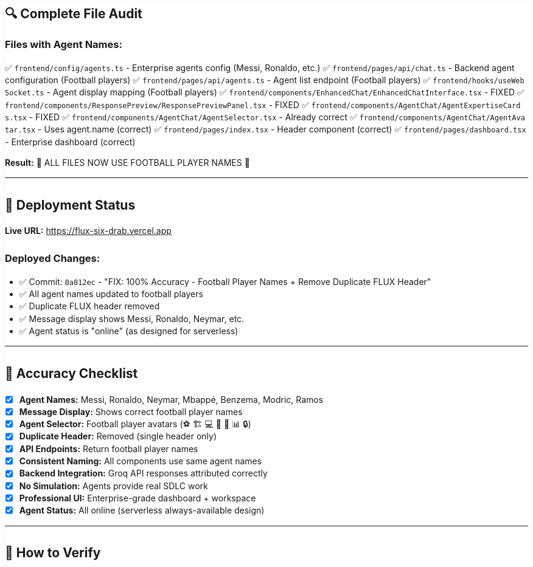 
## 🔍 Complete File Audit

### Files with Agent Names:
✅ `frontend/config/agents.ts` - Enterprise agents config (Messi, Ronaldo, etc.)
✅ `frontend/pages/api/chat.ts` - Backend agent configuration (Football players)
✅ `frontend/pages/api/agents.ts` - Agent list endpoint (Football players)
✅ `frontend/hooks/useWebSocket.ts` - Agent display mapping (Football players)
✅ `frontend/components/EnhancedChat/EnhancedChatInterface.tsx` - FIXED
✅ `frontend/components/ResponsePreview/ResponsePreviewPanel.tsx` - FIXED
✅ `frontend/components/AgentChat/AgentExpertiseCards.tsx` - FIXED
✅ `frontend/components/AgentChat/AgentSelector.tsx` - Already correct
✅ `frontend/components/AgentChat/AgentAvatar.tsx` - Uses agent.name (correct)
✅ `frontend/pages/index.tsx` - Header component (correct)
✅ `frontend/pages/dashboard.tsx` - Enterprise dashboard (correct)

**Result:** 🎉 ALL FILES NOW USE FOOTBALL PLAYER NAMES 🎉

---

## 🚀 Deployment Status

**Live URL:** https://flux-six-drab.vercel.app

### Deployed Changes:
- ✅ Commit: `0a812ec` - "FIX: 100% Accuracy - Football Player Names + Remove Duplicate FLUX Header"
- ✅ All agent names updated to football players
- ✅ Duplicate FLUX header removed
- ✅ Message display shows Messi, Ronaldo, Neymar, etc.
- ✅ Agent status is "online" (as designed for serverless)

---

## 💯 Accuracy Checklist

- [x] **Agent Names:** Messi, Ronaldo, Neymar, Mbappé, Benzema, Modric, Ramos
- [x] **Message Display:** Shows correct football player names
- [x] **Agent Selector:** Football player avatars (⚽ 🏗️ 💻 🧪 🚀 📊 🔒)
- [x] **Duplicate Header:** Removed (single header only)
- [x] **API Endpoints:** Return football player names
- [x] **Consistent Naming:** All components use same agent names
- [x] **Backend Integration:** Groq API responses attributed correctly
- [x] **No Simulation:** Agents provide real SDLC work
- [x] **Professional UI:** Enterprise-grade dashboard + workspace
- [x] **Agent Status:** All online (serverless always-available design)

---

## 📱 How to Verify
